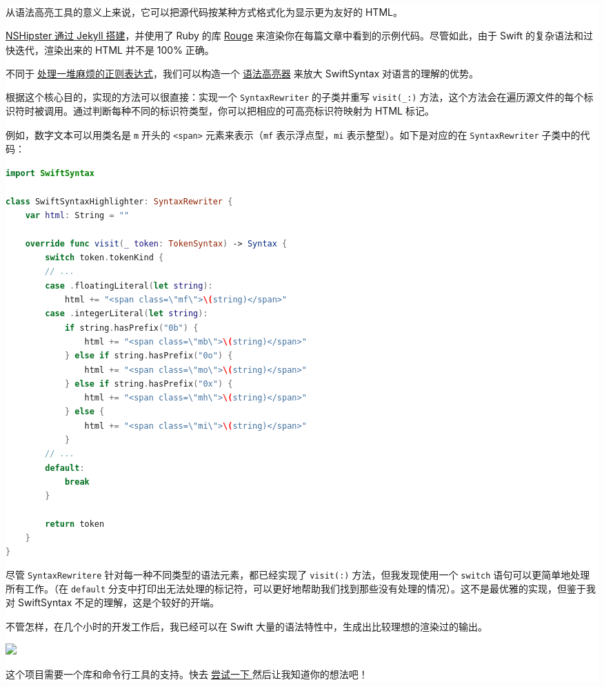 从语法高亮工具的意义上来说，它可以把源代码按某种方式格式化为显示更为友好的 HTML。

[NSHipster 通过 Jekyll 搭建](https://github.com/NSHipster/nshipster.com)，并使用了 Ruby 的库 [Rouge](https://github.com/jneen/rouge) 来渲染你在每篇文章中看到的示例代码。尽管如此，由于 Swift 的复杂语法和过快迭代，渲染出来的 HTML 并不是 100% 正确。

不同于 [处理一堆麻烦的正则表达式](https://github.com/jneen/rouge/blob/master/lib/rouge/lexers/swift.rb)，我们可以构造一个 [语法高亮器](https://github.com/NSHipster/SwiftSyntaxHighlighter) 来放大 SwiftSyntax 对语言的理解的优势。

根据这个核心目的，实现的方法可以很直接：实现一个 `SyntaxRewriter` 的子类并重写 `visit(_:)` 方法，这个方法会在遍历源文件的每个标识符时被调用。通过判断每种不同的标识符类型，你可以把相应的可高亮标识符映射为 HTML 标记。

例如，数字文本可以用类名是 `m` 开头的 `<span>` 元素来表示（`mf` 表示浮点型，`mi` 表示整型）。如下是对应的在 `SyntaxRewriter` 子类中的代码：

```Swift
import SwiftSyntax

class SwiftSyntaxHighlighter: SyntaxRewriter {
    var html: String = ""

    override func visit(_ token: TokenSyntax) -> Syntax {
        switch token.tokenKind {
        // ...
        case .floatingLiteral(let string):
            html += "<span class=\"mf\">\(string)</span>"
        case .integerLiteral(let string):
            if string.hasPrefix("0b") {
                html += "<span class=\"mb\">\(string)</span>"
            } else if string.hasPrefix("0o") {
                html += "<span class=\"mo\">\(string)</span>"
            } else if string.hasPrefix("0x") {
                html += "<span class=\"mh\">\(string)</span>"
            } else {
                html += "<span class=\"mi\">\(string)</span>"
            }
        // ...
        default:
            break
        }

        return token
    }
}
```

尽管 `SyntaxRewritere` 针对每一种不同类型的语法元素，都已经实现了 `visit(:)` 方法，但我发现使用一个 `switch` 语句可以更简单地处理所有工作。（在 `default` 分支中打印出无法处理的标记符，可以更好地帮助我们找到那些没有处理的情况）。这不是最优雅的实现，但鉴于我对 SwiftSyntax 不足的理解，这是个较好的开端。

不管怎样，在几个小时的开发工作后，我已经可以在 Swift 大量的语法特性中，生成出比较理想的渲染过的输出。

![](https://nshipster.com/assets/swiftsyntaxhightlighter-example-output-829aa64ab4bdf73a2e3070aab017e21e3db37ca0ee35079f0e89e22594806df0.png)

这个项目需要一个库和命令行工具的支持。快去 [尝试一下 ](https://github.com/NSHipster/SwiftSyntaxHighlighter)然后让我知道你的想法吧！
